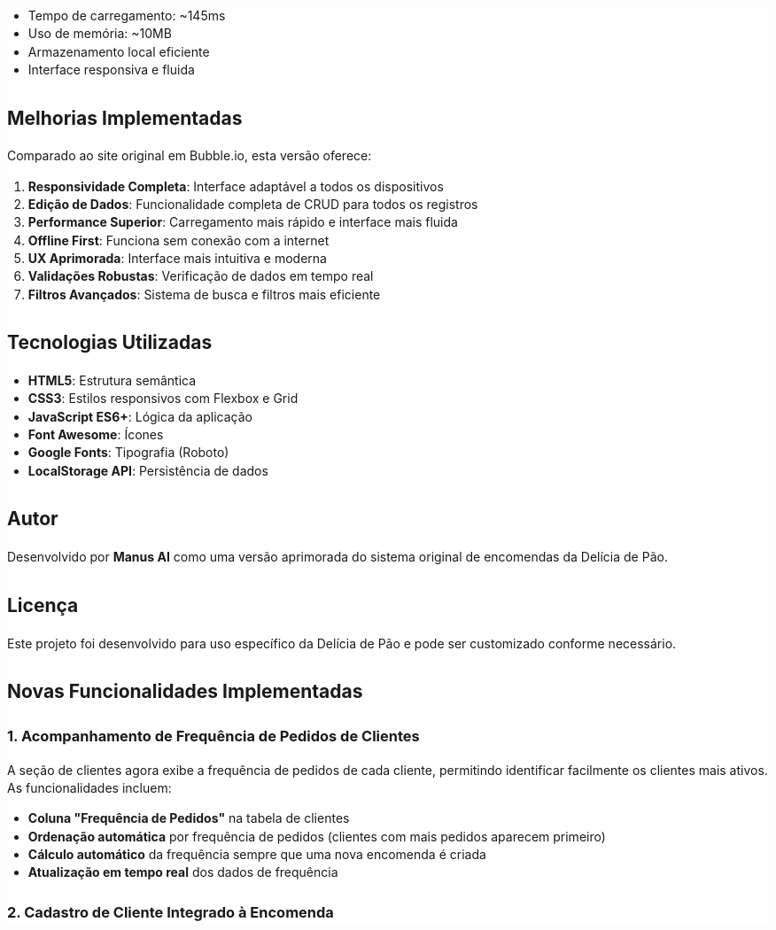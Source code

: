 - Tempo de carregamento: ~145ms
- Uso de memória: ~10MB
- Armazenamento local eficiente
- Interface responsiva e fluida

## Melhorias Implementadas

Comparado ao site original em Bubble.io, esta versão oferece:

1. **Responsividade Completa**: Interface adaptável a todos os dispositivos
2. **Edição de Dados**: Funcionalidade completa de CRUD para todos os registros
3. **Performance Superior**: Carregamento mais rápido e interface mais fluida
4. **Offline First**: Funciona sem conexão com a internet
5. **UX Aprimorada**: Interface mais intuitiva e moderna
6. **Validações Robustas**: Verificação de dados em tempo real
7. **Filtros Avançados**: Sistema de busca e filtros mais eficiente

## Tecnologias Utilizadas

- **HTML5**: Estrutura semântica
- **CSS3**: Estilos responsivos com Flexbox e Grid
- **JavaScript ES6+**: Lógica da aplicação
- **Font Awesome**: Ícones
- **Google Fonts**: Tipografia (Roboto)
- **LocalStorage API**: Persistência de dados

## Autor

Desenvolvido por **Manus AI** como uma versão aprimorada do sistema original de encomendas da Delícia de Pão.

## Licença

Este projeto foi desenvolvido para uso específico da Delícia de Pão e pode ser customizado conforme necessário.



## Novas Funcionalidades Implementadas

### 1. Acompanhamento de Frequência de Pedidos de Clientes

A seção de clientes agora exibe a frequência de pedidos de cada cliente, permitindo identificar facilmente os clientes mais ativos. As funcionalidades incluem:

- **Coluna "Frequência de Pedidos"** na tabela de clientes
- **Ordenação automática** por frequência de pedidos (clientes com mais pedidos aparecem primeiro)
- **Cálculo automático** da frequência sempre que uma nova encomenda é criada
- **Atualização em tempo real** dos dados de frequência

### 2. Cadastro de Cliente Integrado à Encomenda
